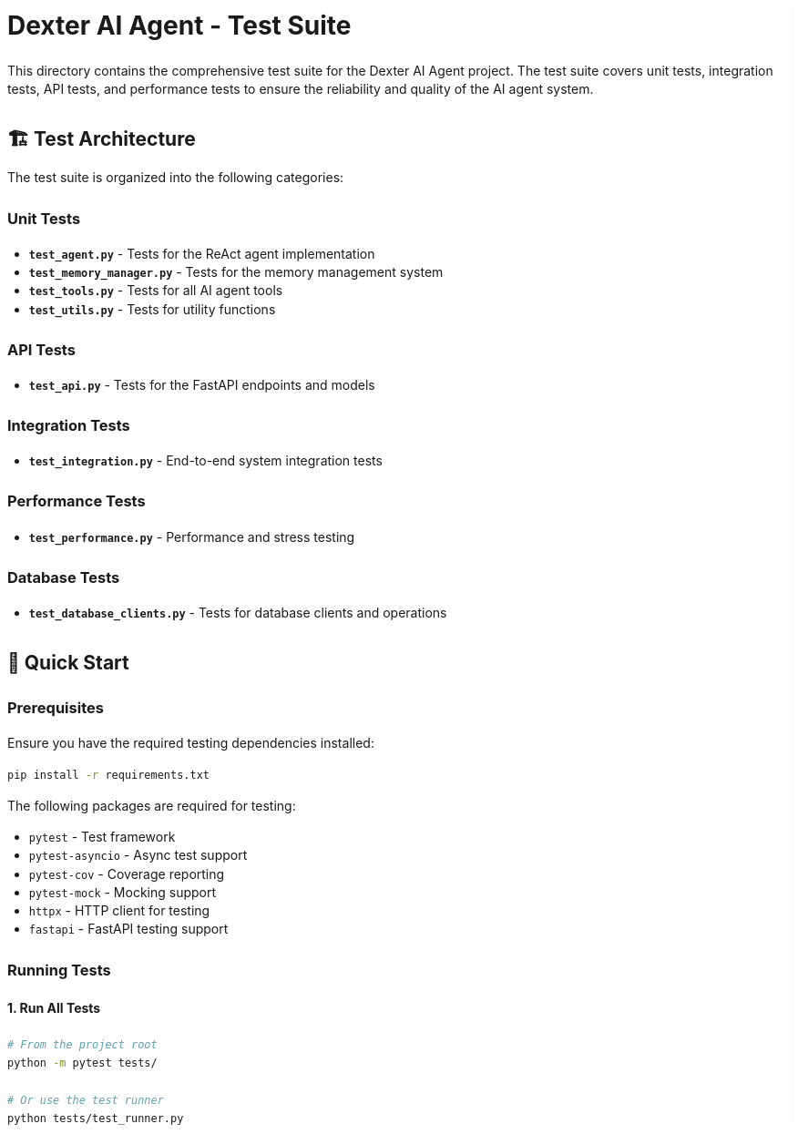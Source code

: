 # Dexter AI Agent - Test Suite

This directory contains the comprehensive test suite for the Dexter AI Agent project. The test suite covers unit tests, integration tests, API tests, and performance tests to ensure the reliability and quality of the AI agent system.

## 🏗️ Test Architecture

The test suite is organized into the following categories:

### Unit Tests
- **`test_agent.py`** - Tests for the ReAct agent implementation
- **`test_memory_manager.py`** - Tests for the memory management system
- **`test_tools.py`** - Tests for all AI agent tools
- **`test_utils.py`** - Tests for utility functions

### API Tests
- **`test_api.py`** - Tests for the FastAPI endpoints and models

### Integration Tests
- **`test_integration.py`** - End-to-end system integration tests

### Performance Tests
- **`test_performance.py`** - Performance and stress testing

### Database Tests
- **`test_database_clients.py`** - Tests for database clients and operations

## 🚀 Quick Start

### Prerequisites

Ensure you have the required testing dependencies installed:

```bash
pip install -r requirements.txt
```

The following packages are required for testing:
- `pytest` - Test framework
- `pytest-asyncio` - Async test support
- `pytest-cov` - Coverage reporting
- `pytest-mock` - Mocking support
- `httpx` - HTTP client for testing
- `fastapi` - FastAPI testing support

### Running Tests

#### 1. Run All Tests
```bash
# From the project root
python -m pytest tests/

# Or use the test runner
python tests/test_runner.py
```
